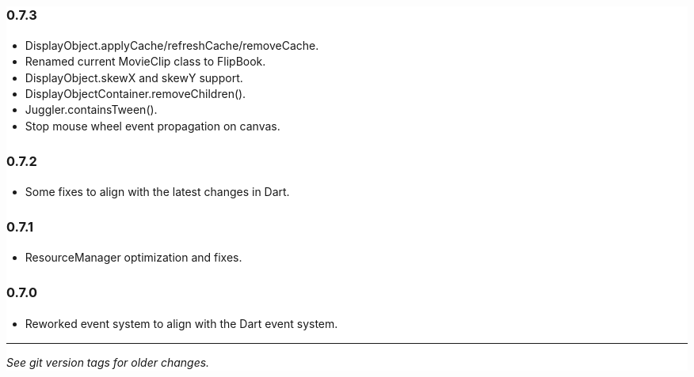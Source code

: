 ### 0.7.3
  * DisplayObject.applyCache/refreshCache/removeCache.
  * Renamed current MovieClip class to FlipBook.
  * DisplayObject.skewX and skewY support.
  * DisplayObjectContainer.removeChildren().
  * Juggler.containsTween().
  * Stop mouse wheel event propagation on canvas.

### 0.7.2
  * Some fixes to align with the latest changes in Dart.

### 0.7.1
  * ResourceManager optimization and fixes.

### 0.7.0
  * Reworked event system to align with the Dart event system.

----------

*See git version tags for older changes.*
